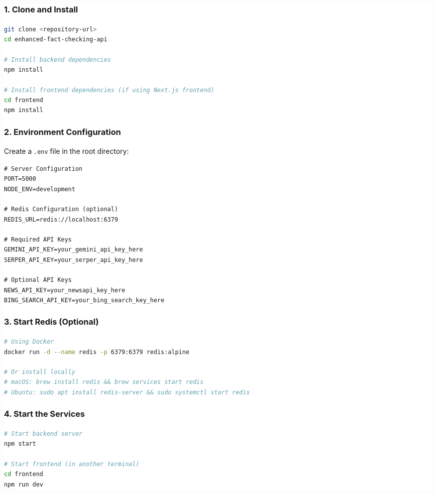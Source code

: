 ### 1. Clone and Install

```bash
git clone <repository-url>
cd enhanced-fact-checking-api

# Install backend dependencies
npm install

# Install frontend dependencies (if using Next.js frontend)
cd frontend
npm install
```

### 2. Environment Configuration

Create a `.env` file in the root directory:

```env
# Server Configuration
PORT=5000
NODE_ENV=development

# Redis Configuration (optional)
REDIS_URL=redis://localhost:6379

# Required API Keys
GEMINI_API_KEY=your_gemini_api_key_here
SERPER_API_KEY=your_serper_api_key_here

# Optional API Keys
NEWS_API_KEY=your_newsapi_key_here
BING_SEARCH_API_KEY=your_bing_search_key_here
```

### 3. Start Redis (Optional)

```bash
# Using Docker
docker run -d --name redis -p 6379:6379 redis:alpine

# Or install locally
# macOS: brew install redis && brew services start redis
# Ubuntu: sudo apt install redis-server && sudo systemctl start redis
```

### 4. Start the Services

```bash
# Start backend server
npm start

# Start frontend (in another terminal)
cd frontend
npm run dev
```
